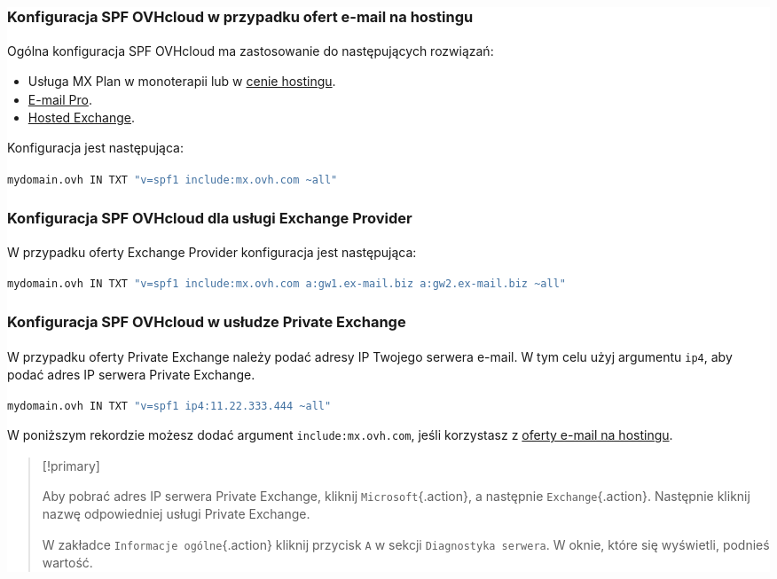 ### Konfiguracja SPF OVHcloud w przypadku ofert e-mail na hostingu <a name="ovhcloudspfvalue"></a>

Ogólna konfiguracja SPF OVHcloud ma zastosowanie do następujących rozwiązań:

- Usługa MX Plan w monoterapii lub w [cenie hostingu](https://www.ovhcloud.com/pl/web-hosting/).
- [E-mail Pro](https://www.ovhcloud.com/pl/emails/email-pro/).
- [Hosted Exchange](https://www.ovhcloud.com/pl/emails/hosted-exchange/).

Konfiguracja jest następująca:

```bash
mydomain.ovh IN TXT "v=spf1 include:mx.ovh.com ~all"
```

### Konfiguracja SPF OVHcloud dla usługi Exchange Provider

W przypadku oferty Exchange Provider konfiguracja jest następująca:

```bash
mydomain.ovh IN TXT "v=spf1 include:mx.ovh.com a:gw1.ex-mail.biz a:gw2.ex-mail.biz ~all"
```

### Konfiguracja SPF OVHcloud w usłudze Private Exchange 

W przypadku oferty Private Exchange należy podać adresy IP Twojego serwera e-mail. W tym celu użyj argumentu `ip4`, aby podać adres IP serwera Private Exchange.

```bash
mydomain.ovh IN TXT "v=spf1 ip4:11.22.333.444 ~all"
```

W poniższym rekordzie możesz dodać argument `include:mx.ovh.com`, jeśli korzystasz z [oferty e-mail na hostingu](#ovhcloudspfvalue).

> [!primary]
> 
> Aby pobrać adres IP serwera Private Exchange, kliknij `Microsoft`{.action}, a następnie `Exchange`{.action}. Następnie kliknij nazwę odpowiedniej usługi Private Exchange.
>
> W zakładce `Informacje ogólne`{.action} kliknij przycisk `A` w sekcji `Diagnostyka serwera`. W oknie, które się wyświetli, podnieś wartość.
>